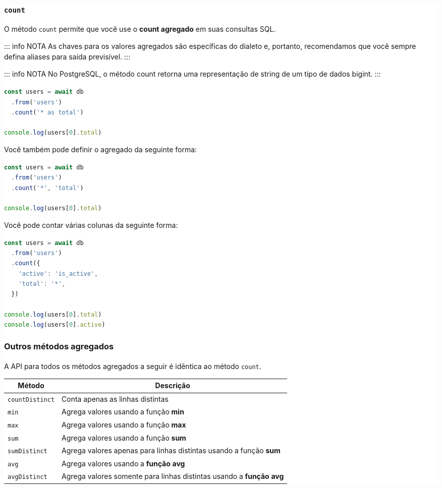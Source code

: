 ### `count`
O método `count` permite que você use o **count agregado** em suas consultas SQL.

::: info NOTA
As chaves para os valores agregados são específicas do dialeto e, portanto, recomendamos que você sempre defina aliases para saída previsível.
:::

::: info NOTA
No PostgreSQL, o método count retorna uma representação de string de um tipo de dados bigint.
:::

```ts
const users = await db
  .from('users')
  .count('* as total')

console.log(users[0].total)
```

Você também pode definir o agregado da seguinte forma:

```ts
const users = await db
  .from('users')
  .count('*', 'total')

console.log(users[0].total)
```

Você pode contar várias colunas da seguinte forma:

```ts
const users = await db
  .from('users')
  .count({
    'active': 'is_active',
    'total': '*',
  })

console.log(users[0].total)
console.log(users[0].active)
```

### Outros métodos agregados
A API para todos os métodos agregados a seguir é idêntica ao método `count`.

| Método          | Descrição                                                             |
|-----------------|-----------------------------------------------------------------------|
| `countDistinct` | Conta apenas as linhas distintas                                      |
| `min`           | Agrega valores usando a função **min**                                |
| `max`           | Agrega valores usando a função **max**                                |
| `sum`           | Agrega valores usando a função **sum**                                |
| `sumDistinct`   | Agrega valores apenas para linhas distintas usando a função **sum**   |
| `avg`           | Agrega valores usando a **função avg**                                |
| `avgDistinct`   | Agrega valores somente para linhas distintas usando a **função avg**  |
